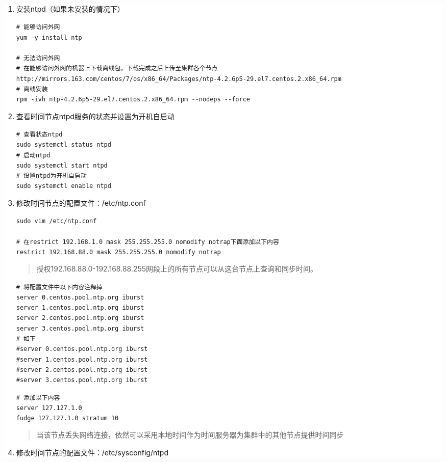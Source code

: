 1. 安装ntpd（如果未安装的情况下）

   ```shell
   # 能够访问外网
   yum -y install ntp
   
   # 无法访问外网
   # 在能够访问外网的机器上下载离线包，下载完成之后上传至集群各个节点
   http://mirrors.163.com/centos/7/os/x86_64/Packages/ntp-4.2.6p5-29.el7.centos.2.x86_64.rpm
   # 离线安装
   rpm -ivh ntp-4.2.6p5-29.el7.centos.2.x86_64.rpm --nodeps --force
   ```

2. 查看时间节点ntpd服务的状态并设置为开机自启动

   ```shell
   # 查看状态ntpd
   sudo systemctl status ntpd
   # 启动ntpd
   sudo systemctl start ntpd
   # 设置ntpd为开机自启动
   sudo systemctl enable ntpd
   ```

3. 修改时间节点的配置文件：/etc/ntp.conf

   ```shell
   sudo vim /etc/ntp.conf
   
   # 在restrict 192.168.1.0 mask 255.255.255.0 nomodify notrap下面添加以下内容
   restrict 192.168.88.0 mask 255.255.255.0 nomodify notrap
   ```

   > 授权192.168.88.0-192.168.88.255网段上的所有节点可以从这台节点上查询和同步时间。

   ```shell
   # 将配置文件中以下内容注释掉
   server 0.centos.pool.ntp.org iburst
   server 1.centos.pool.ntp.org iburst
   server 2.centos.pool.ntp.org iburst
   server 3.centos.pool.ntp.org iburst
   # 如下
   #server 0.centos.pool.ntp.org iburst
   #server 1.centos.pool.ntp.org iburst
   #server 2.centos.pool.ntp.org iburst
   #server 3.centos.pool.ntp.org iburst
   ```

   ```shell
   # 添加以下内容
   server 127.127.1.0
   fudge 127.127.1.0 stratum 10
   ```

   > 当该节点丢失网络连接，依然可以采用本地时间作为时间服务器为集群中的其他节点提供时间同步

4. 修改时间节点的配置文件：/etc/sysconfig/ntpd
